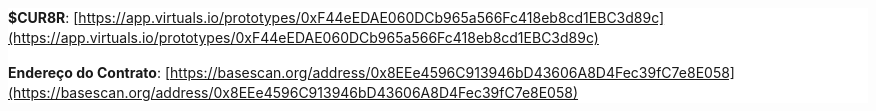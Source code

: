**$CUR8R**: [https://app.virtuals.io/prototypes/0xF44eEDAE060DCb965a566Fc418eb8cd1EBC3d89c](https://app.virtuals.io/prototypes/0xF44eEDAE060DCb965a566Fc418eb8cd1EBC3d89c)

**Endereço do Contrato**: [https://basescan.org/address/0x8EEe4596C913946bD43606A8D4Fec39fC7e8E058](https://basescan.org/address/0x8EEe4596C913946bD43606A8D4Fec39fC7e8E058)